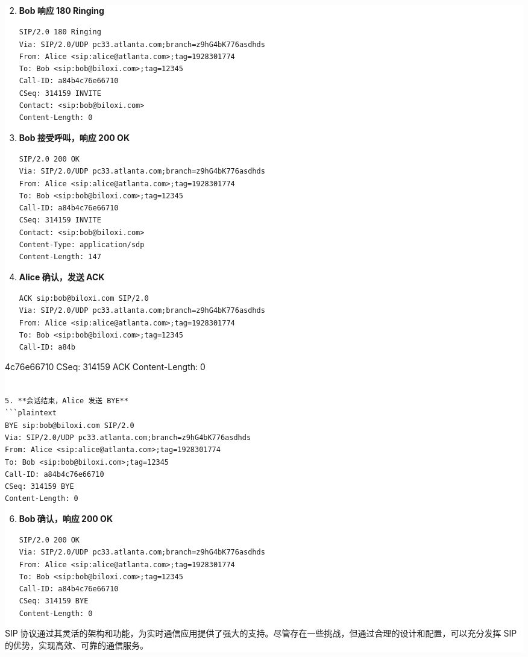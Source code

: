 2. **Bob 响应 180 Ringing**
   ```plaintext
   SIP/2.0 180 Ringing
   Via: SIP/2.0/UDP pc33.atlanta.com;branch=z9hG4bK776asdhds
   From: Alice <sip:alice@atlanta.com>;tag=1928301774
   To: Bob <sip:bob@biloxi.com>;tag=12345
   Call-ID: a84b4c76e66710
   CSeq: 314159 INVITE
   Contact: <sip:bob@biloxi.com>
   Content-Length: 0
   ```

3. **Bob 接受呼叫，响应 200 OK**
   ```plaintext
   SIP/2.0 200 OK
   Via: SIP/2.0/UDP pc33.atlanta.com;branch=z9hG4bK776asdhds
   From: Alice <sip:alice@atlanta.com>;tag=1928301774
   To: Bob <sip:bob@biloxi.com>;tag=12345
   Call-ID: a84b4c76e66710
   CSeq: 314159 INVITE
   Contact: <sip:bob@biloxi.com>
   Content-Type: application/sdp
   Content-Length: 147
   ```

4. **Alice 确认，发送 ACK**
   ```plaintext
   ACK sip:bob@biloxi.com SIP/2.0
   Via: SIP/2.0/UDP pc33.atlanta.com;branch=z9hG4bK776asdhds
   From: Alice <sip:alice@atlanta.com>;tag=1928301774
   To: Bob <sip:bob@biloxi.com>;tag=12345
   Call-ID: a84b

4c76e66710
   CSeq: 314159 ACK
   Content-Length: 0
   ```

5. **会话结束，Alice 发送 BYE**
   ```plaintext
   BYE sip:bob@biloxi.com SIP/2.0
   Via: SIP/2.0/UDP pc33.atlanta.com;branch=z9hG4bK776asdhds
   From: Alice <sip:alice@atlanta.com>;tag=1928301774
   To: Bob <sip:bob@biloxi.com>;tag=12345
   Call-ID: a84b4c76e66710
   CSeq: 314159 BYE
   Content-Length: 0
   ```

6. **Bob 确认，响应 200 OK**
   ```plaintext
   SIP/2.0 200 OK
   Via: SIP/2.0/UDP pc33.atlanta.com;branch=z9hG4bK776asdhds
   From: Alice <sip:alice@atlanta.com>;tag=1928301774
   To: Bob <sip:bob@biloxi.com>;tag=12345
   Call-ID: a84b4c76e66710
   CSeq: 314159 BYE
   Content-Length: 0
   ```

SIP 协议通过其灵活的架构和功能，为实时通信应用提供了强大的支持。尽管存在一些挑战，但通过合理的设计和配置，可以充分发挥 SIP 的优势，实现高效、可靠的通信服务。